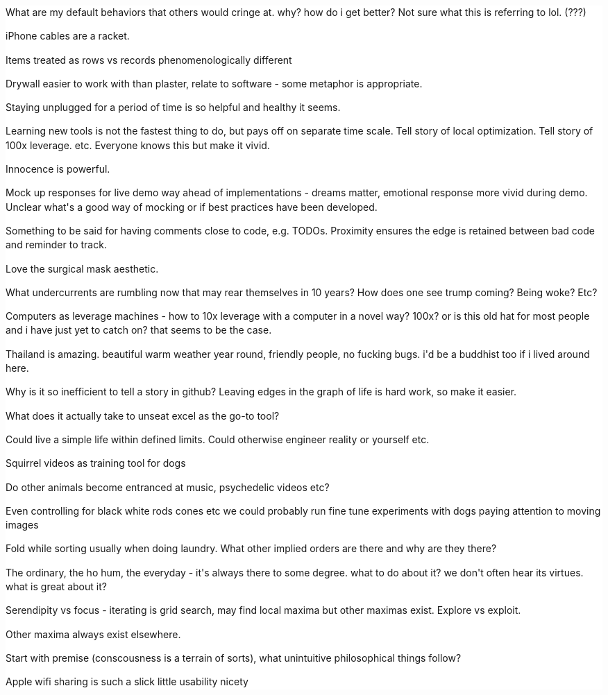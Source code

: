What are my default behaviors that others would cringe at. why? how do i get better? Not sure what this is referring to lol. (???)

iPhone cables are a racket.

Items treated as rows vs records phenomenologically different

Drywall easier to work with than plaster, relate to software - some metaphor is appropriate.

Staying unplugged for a period of time is so helpful and healthy it seems.

Learning new tools is not the fastest thing to do, but pays off on separate time scale. Tell story of local optimization. Tell story of 100x leverage. etc. Everyone knows this but make it vivid.

Innocence is powerful.

Mock up responses for live demo way ahead of implementations - dreams matter, emotional response more vivid during demo. Unclear what's a good way of mocking or if best practices have been developed.

Something to be said for having comments close to code, e.g. TODOs. Proximity ensures the edge is retained between bad code and reminder to track.

Love the surgical mask aesthetic.

What undercurrents are rumbling now that may rear themselves in 10 years? How does one see trump coming? Being woke? Etc?

Computers as leverage machines - how to 10x leverage with a computer in a novel way? 100x? or is this old hat for most people and i have just yet to catch on? that seems to be the case.

Thailand is amazing. beautiful warm weather year round, friendly people, no fucking bugs. i'd be a buddhist too if i lived around here.

Why is it so inefficient to tell a story in github? Leaving edges in the graph of life is hard work, so make it easier.

What does it actually take to unseat excel as the go-to tool?

Could live a simple life within defined limits. Could otherwise engineer reality or yourself etc.

Squirrel videos as training tool for dogs

Do other animals become entranced at music, psychedelic videos etc?

Even controlling for black white rods cones etc we could probably run fine tune experiments with dogs paying attention to moving images

Fold while sorting usually when doing laundry. What other implied orders are there and why are they there?

The ordinary, the ho hum, the everyday - it's always there to some degree. what to do about it? we don't often hear its virtues. what is great about it?

Serendipity vs focus - iterating is grid search, may find local maxima but other maximas exist. Explore vs exploit.

Other maxima always exist elsewhere.

Start with premise (conscousness is a terrain of sorts), what unintuitive philosophical things follow?

Apple wifi sharing is such a slick little usability nicety
